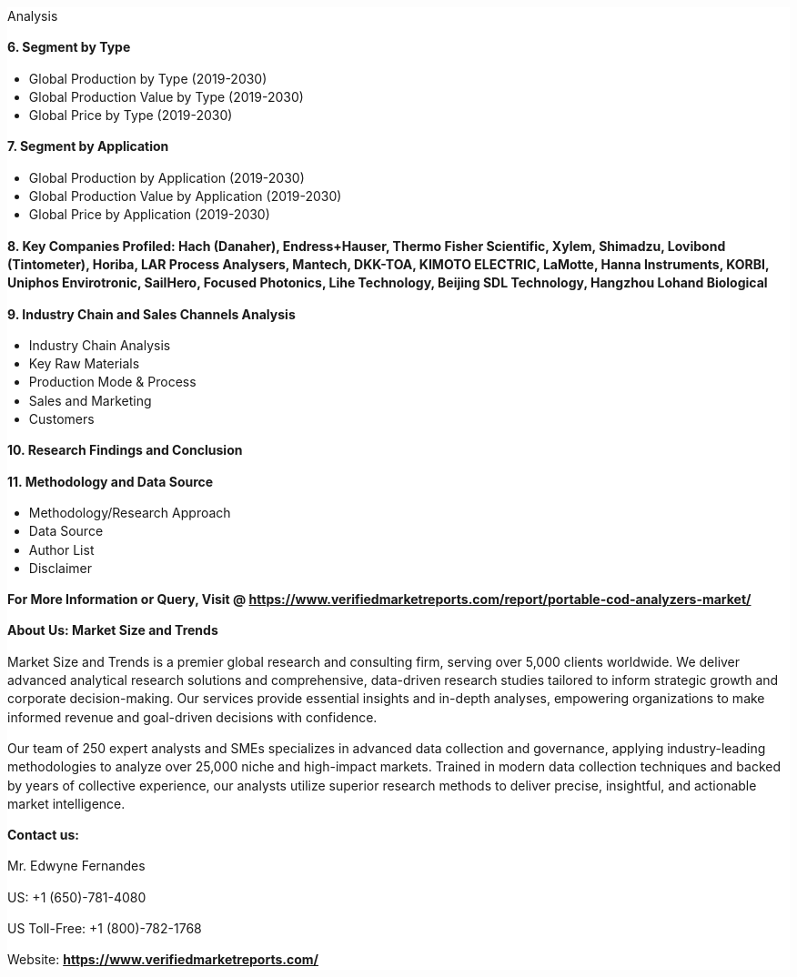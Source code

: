 Analysis&nbsp;</li></ul><p><strong>6. Segment by Type</strong></p><ul><li>Global Production by Type (2019-2030)</li><li>Global Production Value by Type (2019-2030)</li><li>Global Price by Type (2019-2030)</li></ul><p><strong>7. Segment by Application</strong></p><ul><li>Global Production by Application (2019-2030)</li><li>Global Production Value by Application (2019-2030)</li><li>Global Price by Application (2019-2030)</li></ul><p><strong>8. Key Companies Profiled: Hach (Danaher), Endress+Hauser, Thermo Fisher Scientific, Xylem, Shimadzu, Lovibond (Tintometer), Horiba, LAR Process Analysers, Mantech, DKK-TOA, KIMOTO ELECTRIC, LaMotte, Hanna Instruments, KORBI, Uniphos Envirotronic, SailHero, Focused Photonics, Lihe Technology, Beijing SDL Technology, Hangzhou Lohand Biological</strong></p><p><strong>9. Industry Chain and Sales Channels Analysis</strong></p><ul><li>Industry Chain Analysis</li><li>Key Raw Materials</li><li>Production Mode &amp; Process</li><li>Sales and Marketing</li><li>Customers</li></ul><p><strong>10. Research Findings and Conclusion</strong></p><p><strong>11. Methodology and Data Source</strong></p><ul><li>Methodology/Research Approach</li><li>Data Source</li><li>Author List</li><li>Disclaimer</li></ul></p><p><strong>For More Information or Query, Visit @ <a href="https://www.verifiedmarketreports.com/report/portable-cod-analyzers-market/">https://www.verifiedmarketreports.com/report/portable-cod-analyzers-market/</a></strong></p><p><strong>About Us: Market Size and Trends</strong></p><p>Market Size and Trends is a premier global research and consulting firm, serving over 5,000 clients worldwide. We deliver advanced analytical research solutions and comprehensive, data-driven research studies tailored to inform strategic growth and corporate decision-making. Our services provide essential insights and in-depth analyses, empowering organizations to make informed revenue and goal-driven decisions with confidence.</p><p>Our team of 250 expert analysts and SMEs specializes in advanced data collection and governance, applying industry-leading methodologies to analyze over 25,000 niche and high-impact markets. Trained in modern data collection techniques and backed by years of collective experience, our analysts utilize superior research methods to deliver precise, insightful, and actionable market intelligence.</p><p><strong>Contact us:</strong></p><p>Mr. Edwyne Fernandes</p><p>US: +1 (650)-781-4080</p><p>US Toll-Free: +1 (800)-782-1768</p><p>Website: <strong><a href="https://www.verifiedmarketreports.com/">https://www.verifiedmarketreports.com/</a></strong></p>
